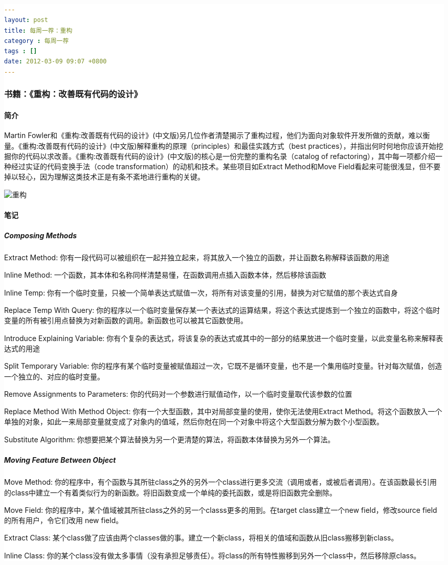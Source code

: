 ```yaml
---
layout: post
title: 每周一荐：重构
category : 每周一荐
tags : []
date: 2012-03-09 09:07 +0800
---
```


### 书籍：《重构：改善既有代码的设计》


#### 简介

Martin Fowler和《重构:改善既有代码的设计》(中文版)另几位作者清楚揭示了重构过程，他们为面向对象软件开发所做的贡献，难以衡量。《重构:改善既有代码的设计》(中文版)解释重构的原理（principles）和最佳实践方式（best practices），并指出何时何地你应该开始挖掘你的代码以求改善。《重构:改善既有代码的设计》(中文版)的核心是一份完整的重构名录（catalog of refactoring），其中每一项都介绍一种经过实证的代码变换手法（code transformation）的动机和技术。某些项目如Extract Method和Move Field看起来可能很浅显，但不要掉以轻心，因为理解这类技术正是有条不紊地进行重构的关键。

![重构](/images/2012-03-09-1.jpg)

#### 笔记

##### Composing Methods

Extract Method: 你有一段代码可以被组织在一起并独立起来，将其放入一个独立的函数，并让函数名称解释该函数的用途

Inline Method: 一个函数，其本体和名称同样清楚易懂，在函数调用点插入函数本体，然后移除该函数

Inline Temp: 你有一个临时变量，只被一个简单表达式赋值一次，将所有对该变量的引用，替换为对它赋值的那个表达式自身

Replace Temp With Query: 你的程序以一个临时变量保存某一个表达式的运算结果，将这个表达式提炼到一个独立的函数中，将这个临时变量的所有被引用点替换为对新函数的调用。新函数也可以被其它函数使用。

Introduce Explaining Variable: 你有个复杂的表达式，将该复杂的表达式或其中的一部分的结果放进一个临时变量，以此变量名称来解释表达式的用途

Split Temporary Variable: 你的程序有某个临时变量被赋值超过一次，它既不是循环变量，也不是一个集用临时变量。针对每次赋值，创造一个独立的、对应的临时变量。

Remove Assignments to Parameters: 你的代码对一个参数进行赋值动作，以一个临时变量取代该参数的位置

Replace Method With Method Object: 你有一个大型函数，其中对局部变量的使用，使你无法使用Extract Method。将这个函数放入一个单独的对象，如此一来局部变量就变成了对象内的值域，然后你尅在同一个对象中将这个大型函数分解为数个小型函数。

Substitute Algorithm: 你想要把某个算法替换为另一个更清楚的算法，将函数本体替换为另外一个算法。

##### Moving  Feature Between Object

Move Method: 你的程序中，有个函数与其所驻class之外的另外一个class进行更多交流（调用或者，或被后者调用）。在该函数最长引用的class中建立一个有着类似行为的新函数。将旧函数变成一个单纯的委托函数，或是将旧函数完全删除。

Move Field: 你的程序中，某个值域被其所驻class之外的另一个classs更多的用到。在target class建立一个new field，修改source field的所有用户，令它们改用 new field。

Extract Class: 某个class做了应该由两个classes做的事。建立一个新class，将相关的值域和函数从旧class搬移到新class。

Inline Class: 你的某个class没有做太多事情（没有承担足够责任）。将class的所有特性搬移到另外一个class中，然后移除原class。
